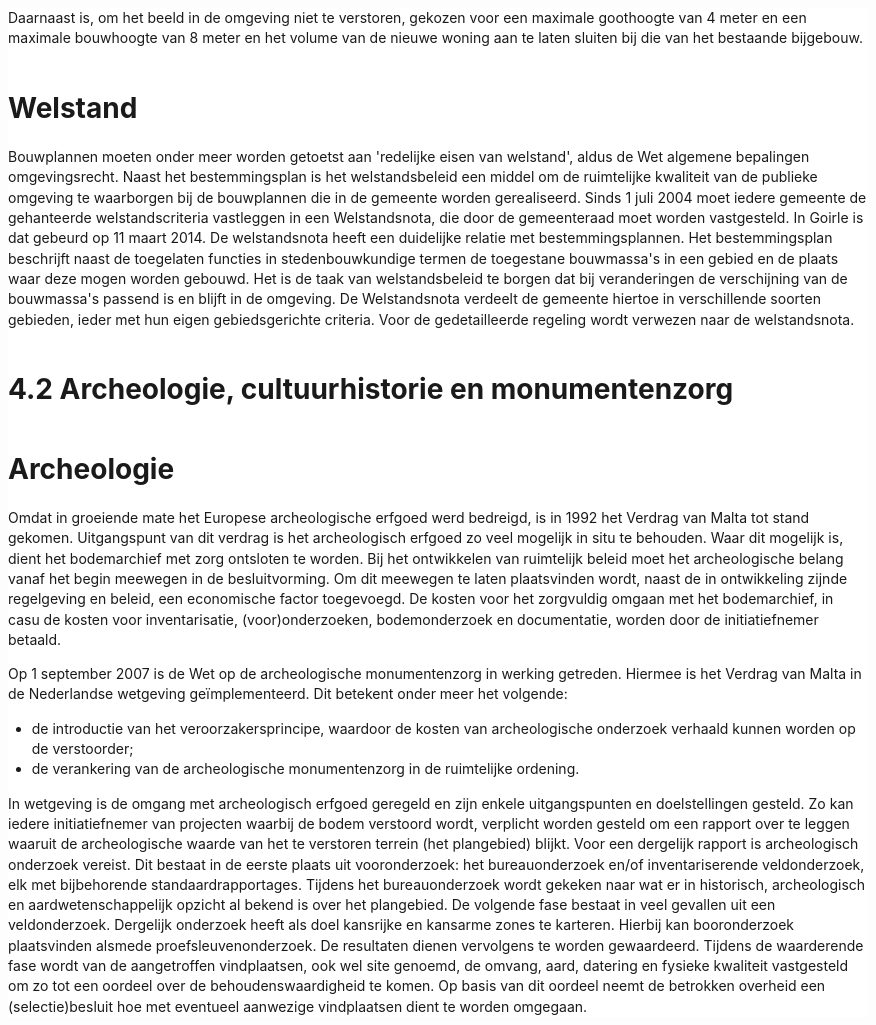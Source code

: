 Daarnaast is, om het beeld in de omgeving niet te verstoren, gekozen voor een maximale goothoogte van 4 meter en een maximale bouwhoogte van 8 meter en het volume van de nieuwe woning aan te laten sluiten bij die van het bestaande bijgebouw.

# **Welstand**

Bouwplannen moeten onder meer worden getoetst aan 'redelijke eisen van welstand', aldus de Wet algemene bepalingen omgevingsrecht. Naast het bestemmingsplan is het welstandsbeleid een middel om de ruimtelijke kwaliteit van de publieke omgeving te waarborgen bij de bouwplannen die in de gemeente worden gerealiseerd. Sinds 1 juli 2004 moet iedere gemeente de gehanteerde welstandscriteria vastleggen in een Welstandsnota, die door de gemeenteraad moet worden vastgesteld. In Goirle is dat gebeurd op 11 maart 2014. De welstandsnota heeft een duidelijke relatie met bestemmingsplannen. Het bestemmingsplan beschrijft naast de toegelaten functies in stedenbouwkundige termen de toegestane bouwmassa's in een gebied en de plaats waar deze mogen worden gebouwd. Het is de taak van welstandsbeleid te borgen dat bij veranderingen de verschijning van de bouwmassa's passend is en blijft in de omgeving. De Welstandsnota verdeelt de gemeente hiertoe in verschillende soorten gebieden, ieder met hun eigen gebiedsgerichte criteria. Voor de gedetailleerde regeling wordt verwezen naar de welstandsnota.

# **4.2 Archeologie, cultuurhistorie en monumentenzorg**

# **Archeologie**

Omdat in groeiende mate het Europese archeologische erfgoed werd bedreigd, is in 1992 het Verdrag van Malta tot stand gekomen. Uitgangspunt van dit verdrag is het archeologisch erfgoed zo veel mogelijk in situ te behouden. Waar dit mogelijk is, dient het bodemarchief met zorg ontsloten te worden. Bij het ontwikkelen van ruimtelijk beleid moet het archeologische belang vanaf het begin meewegen in de besluitvorming. Om dit meewegen te laten plaatsvinden wordt, naast de in ontwikkeling zijnde regelgeving en beleid, een economische factor toegevoegd. De kosten voor het zorgvuldig omgaan met het bodemarchief, in casu de kosten voor inventarisatie, (voor)onderzoeken, bodemonderzoek en documentatie, worden door de initiatiefnemer betaald.

Op 1 september 2007 is de Wet op de archeologische monumentenzorg in werking getreden. Hiermee is het Verdrag van Malta in de Nederlandse wetgeving geïmplementeerd. Dit betekent onder meer het volgende:

- de introductie van het veroorzakersprincipe, waardoor de kosten van archeologische onderzoek verhaald kunnen worden op de verstoorder;
- de verankering van de archeologische monumentenzorg in de ruimtelijke ordening.

In wetgeving is de omgang met archeologisch erfgoed geregeld en zijn enkele uitgangspunten en doelstellingen gesteld. Zo kan iedere initiatiefnemer van projecten waarbij de bodem verstoord wordt, verplicht worden gesteld om een rapport over te leggen waaruit de archeologische waarde van het te verstoren terrein (het plangebied) blijkt. Voor een dergelijk rapport is archeologisch onderzoek vereist. Dit bestaat in de eerste plaats uit vooronderzoek: het bureauonderzoek en/of inventariserende veldonderzoek, elk met bijbehorende standaardrapportages. Tijdens het bureauonderzoek wordt gekeken naar wat er in historisch, archeologisch en aardwetenschappelijk opzicht al bekend is over het plangebied. De volgende fase bestaat in veel gevallen uit een veldonderzoek. Dergelijk onderzoek heeft als doel kansrijke en kansarme zones te karteren. Hierbij kan booronderzoek plaatsvinden alsmede proefsleuvenonderzoek. De resultaten dienen vervolgens te worden gewaardeerd. Tijdens de waarderende fase wordt van de aangetroffen vindplaatsen, ook wel site genoemd, de omvang, aard, datering en fysieke kwaliteit vastgesteld om zo tot een oordeel over de behoudenswaardigheid te komen. Op basis van dit oordeel neemt de betrokken overheid een (selectie)besluit hoe met eventueel aanwezige vindplaatsen dient te worden omgegaan.

